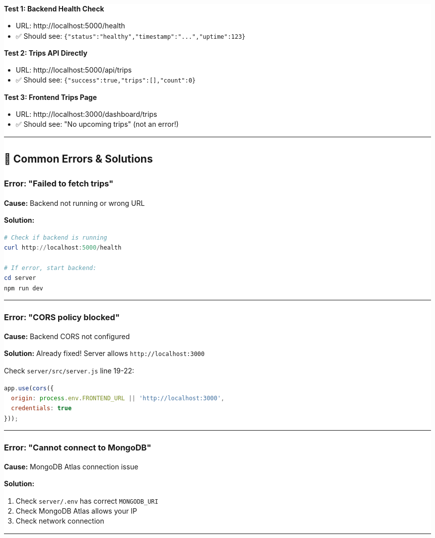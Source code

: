 **Test 1: Backend Health Check**
- URL: http://localhost:5000/health
- ✅ Should see: `{"status":"healthy","timestamp":"...","uptime":123}`

**Test 2: Trips API Directly**
- URL: http://localhost:5000/api/trips
- ✅ Should see: `{"success":true,"trips":[],"count":0}`

**Test 3: Frontend Trips Page**
- URL: http://localhost:3000/dashboard/trips
- ✅ Should see: "No upcoming trips" (not an error!)

---

## 🐛 Common Errors & Solutions

### Error: "Failed to fetch trips"

**Cause:** Backend not running or wrong URL

**Solution:**
```powershell
# Check if backend is running
curl http://localhost:5000/health

# If error, start backend:
cd server
npm run dev
```

---

### Error: "CORS policy blocked"

**Cause:** Backend CORS not configured

**Solution:** Already fixed! Server allows `http://localhost:3000`

Check `server/src/server.js` line 19-22:
```javascript
app.use(cors({
  origin: process.env.FRONTEND_URL || 'http://localhost:3000',
  credentials: true
}));
```

---

### Error: "Cannot connect to MongoDB"

**Cause:** MongoDB Atlas connection issue

**Solution:**
1. Check `server/.env` has correct `MONGODB_URI`
2. Check MongoDB Atlas allows your IP
3. Check network connection

---